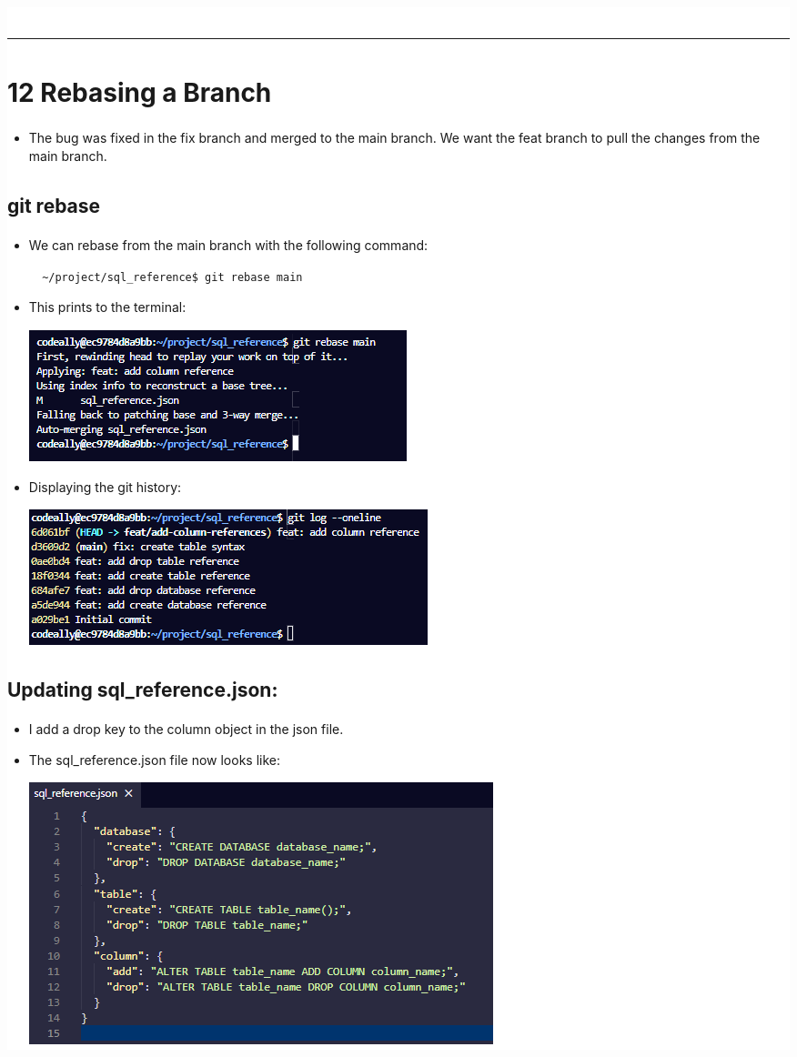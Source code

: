 <br><hr>

# 12 Rebasing a Branch

- The bug was fixed in the fix branch and merged to the main branch. We want the feat branch to pull the changes from the main branch. 

## git rebase

- We can rebase from the main branch with the following command:

        ~/project/sql_reference$ git rebase main

- This prints to the terminal:

    ![](/03%20-%20Relational%20Database/12%20-%20Learn%20Git%20by%20Building%20an%20SQL%20Reference%20Object/screenshots/2022-12-29-16-24-55.png)

- Displaying the git history:

    ![](/03%20-%20Relational%20Database/12%20-%20Learn%20Git%20by%20Building%20an%20SQL%20Reference%20Object/screenshots/2022-12-29-16-25-58.png)


## Updating sql_reference.json:

- I add a drop key to the column object in the json file.

- The sql_reference.json file now looks like:

    ![](/03%20-%20Relational%20Database/12%20-%20Learn%20Git%20by%20Building%20an%20SQL%20Reference%20Object/screenshots/2022-12-29-16-33-04.png)
